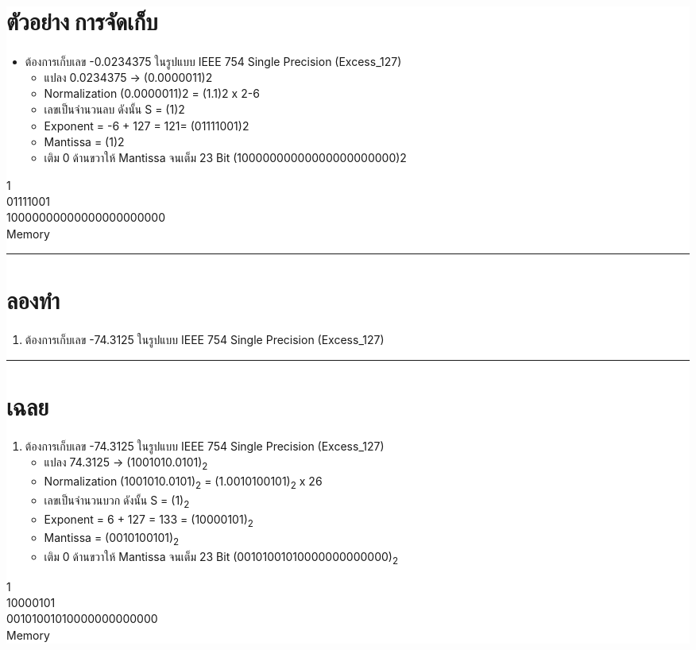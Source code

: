 
# ตัวอย่าง การจัดเก็บ

- ต้องการเก็บเลข -0.0234375 ในรูปแบบ IEEE 754 Single Precision (Excess_127)
    - แปลง 0.0234375 -> (0.0000011)2
    - Normalization (0.0000011)2 = (1.1)2 x 2-6
    - เลขเป็นจำนวนลบ ดังนั้น S = (1)2
    - Exponent = -6 + 127 = 121= (01111001)2
    - Mantissa = (1)2
    - เติม 0 ด้านขวาให้ Mantissa จนเต็ม 23 Bit (10000000000000000000000)2

<div class="flex justify-center my-2">
<div class="flex flex-col items-center">
<div class="flex border border-black dark:border-white w-fit p-3">
<div class="text-red-500">
1
</div>
<div class="text-blue-500">
01111001
</div>
<div class="text-green-500">
10000000000000000000000
</div>
</div>
<div class="text-2xl py-2">Memory</div>
</div>
</div>

---

# ลองทำ

1. ต้องการเก็บเลข -74.3125 ในรูปแบบ IEEE 754 Single Precision (Excess_127)


---

# เฉลย

1. ต้องการเก็บเลข -74.3125 ในรูปแบบ IEEE 754 Single Precision (Excess_127)
    - แปลง 74.3125 &rarr; (1001010.0101)<sub>2</sub>
    - Normalization (1001010.0101)<sub>2</sub> = (1.0010100101)<sub>2</sub> x 26
    - เลขเป็นจำนวนบวก ดังนั้น S = (1)<sub>2</sub>
    - Exponent = 6 + 127 = 133 = (10000101)<sub>2</sub>
    - Mantissa = (0010100101)<sub>2</sub>
    - เติม 0 ด้านขวาให้ Mantissa จนเต็ม 23 Bit (00101001010000000000000)<sub>2</sub>

<div class="flex justify-center my-2">
<div class="flex flex-col items-center">
<div class="flex border border-black dark:border-white w-fit p-3">
<div class="text-red-500">
1
</div>
<div class="text-blue-500">
10000101
</div>
<div class="text-green-500">
00101001010000000000000
</div>
</div>
<div class="text-2xl py-2">Memory</div>
</div>
</div>
